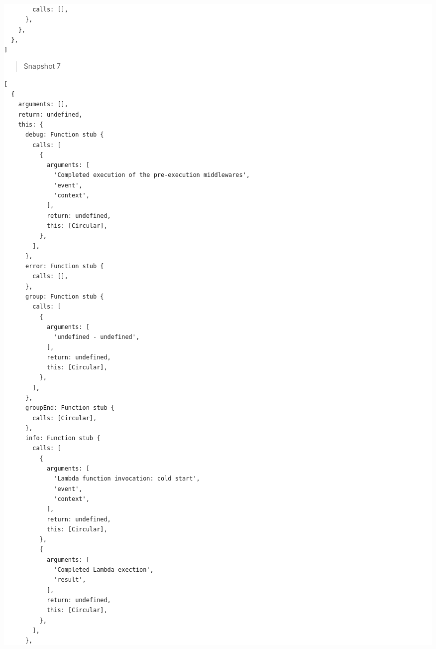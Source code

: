             calls: [],
          },
        },
      },
    ]

> Snapshot 7

    [
      {
        arguments: [],
        return: undefined,
        this: {
          debug: Function stub {
            calls: [
              {
                arguments: [
                  'Completed execution of the pre-execution middlewares',
                  'event',
                  'context',
                ],
                return: undefined,
                this: [Circular],
              },
            ],
          },
          error: Function stub {
            calls: [],
          },
          group: Function stub {
            calls: [
              {
                arguments: [
                  'undefined - undefined',
                ],
                return: undefined,
                this: [Circular],
              },
            ],
          },
          groupEnd: Function stub {
            calls: [Circular],
          },
          info: Function stub {
            calls: [
              {
                arguments: [
                  'Lambda function invocation: cold start',
                  'event',
                  'context',
                ],
                return: undefined,
                this: [Circular],
              },
              {
                arguments: [
                  'Completed Lambda exection',
                  'result',
                ],
                return: undefined,
                this: [Circular],
              },
            ],
          },